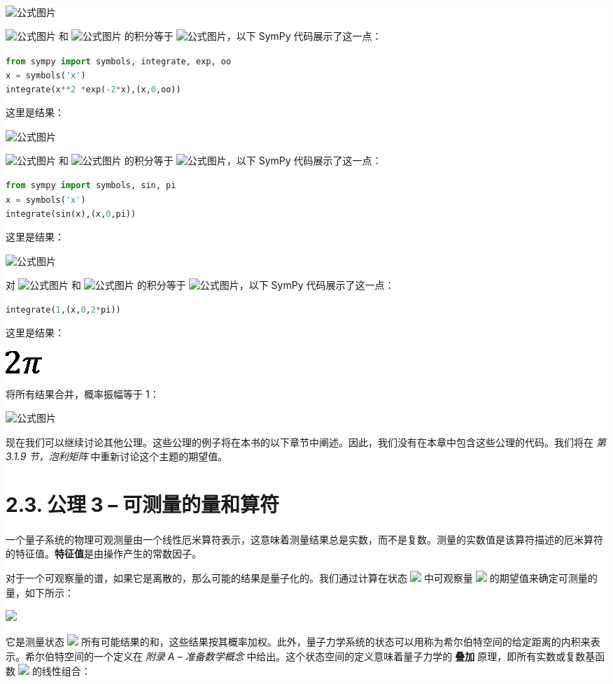 ![公式图片](img/Formula_02_395.jpg)

![公式图片](img/Formula_02_396.png) 和 ![公式图片](img/Formula_02_397.png) 的积分等于 ![公式图片](img/Formula_02_398.png)，以下 SymPy 代码展示了这一点：

```py
from sympy import symbols, integrate, exp, oo
x = symbols('x')
integrate(x**2 *exp(-2*x),(x,0,oo))
```

这里是结果：

![公式图片](img/Formula_02_399.png)

![公式图片](img/Formula_02_400.png) 和 ![公式图片](img/Formula_02_401.png) 的积分等于 ![公式图片](img/Formula_02_402.png)，以下 SymPy 代码展示了这一点：

```py
from sympy import symbols, sin, pi
x = symbols('x')
integrate(sin(x),(x,0,pi))
```

这里是结果：

![公式图片](img/Formula_02_403.jpg)

对 ![公式图片](img/Formula_02_404.png) 和 ![公式图片](img/Formula_02_405.png) 的积分等于 ![公式图片](img/Formula_02_406.png)，以下 SymPy 代码展示了这一点：

```py
integrate(1,(x,0,2*pi))
```

这里是结果：

![公式图片](img/Formula_02_028.png)

将所有结果合并，概率振幅等于 1：

![公式图片](img/Formula_02_408.jpg)

现在我们可以继续讨论其他公理。这些公理的例子将在本书的以下章节中阐述。因此，我们没有在本章中包含这些公理的代码。我们将在 *第 3.1.9 节，泡利矩阵* 中重新讨论这个主题的期望值。

# 2.3. 公理 3 – 可测量的量和算符

一个量子系统的物理可观测量由一个线性厄米算符表示，这意味着测量结果总是实数，而不是复数。测量的实数值是该算符描述的厄米算符的特征值。**特征值**是由操作产生的常数因子。

对于一个可观察量的谱，如果它是离散的，那么可能的结果是量子化的。我们通过计算在状态 ![](img/Formula_02_410.png) 中可观察量 ![](img/Formula_02_409.png) 的期望值来确定可测量的量，如下所示：

![](img/Formula_02_411.png)

它是测量状态 ![](img/Formula_02_410.png) 所有可能结果的和，这些结果按其概率加权。此外，量子力学系统的状态可以用称为希尔伯特空间的给定距离的内积来表示。希尔伯特空间的一个定义在 *附录 A* *– 准备数学概念* 中给出。这个状态空间的定义意味着量子力学的 **叠加** 原理，即所有实数或复数基函数 ![](img/Formula_02_413.png) 的线性组合：
